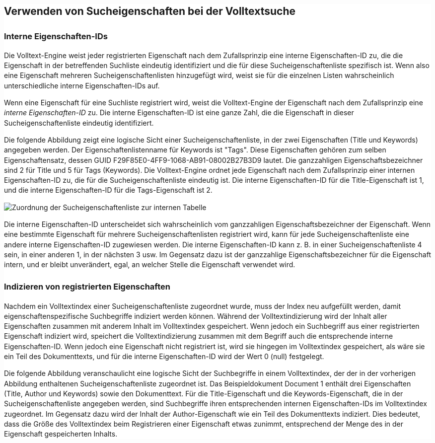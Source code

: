 ##  <a name="How_FTS_Works_with_search_properties"></a> Verwenden von Sucheigenschaften bei der Volltextsuche  
  
### <a name="internal-property-ids"></a>Interne Eigenschaften-IDs  
 Die Volltext-Engine weist jeder registrierten Eigenschaft nach dem Zufallsprinzip eine interne Eigenschaften-ID zu, die die Eigenschaft in der betreffenden Suchliste eindeutig identifiziert und die für diese Sucheigenschaftenliste spezifisch ist. Wenn also eine Eigenschaft mehreren Sucheigenschaftenlisten hinzugefügt wird, weist sie für die einzelnen Listen wahrscheinlich unterschiedliche interne Eigenschaften-IDs auf.  
  
 Wenn eine Eigenschaft für eine Suchliste registriert wird, weist die Volltext-Engine der Eigenschaft nach dem Zufallsprinzip eine *interne Eigenschaften-ID* zu. Die interne Eigenschaften-ID ist eine ganze Zahl, die die Eigenschaft in dieser Sucheigenschaftenliste eindeutig identifiziert.  
  
 Die folgende Abbildung zeigt eine logische Sicht einer Sucheigenschaftenliste, in der zwei Eigenschaften (Title und Keywords) angegeben werden. Der Eigenschaftenlistenname für Keywords ist "Tags". Diese Eigenschaften gehören zum selben Eigenschaftensatz, dessen GUID F29F85E0-4FF9-1068-AB91-08002B27B3D9 lautet. Die ganzzahligen Eigenschaftsbezeichner sind 2 für Title und 5 für Tags (Keywords). Die Volltext-Engine ordnet jede Eigenschaft nach dem Zufallsprinzip einer internen Eigenschaften-ID zu, die für die Sucheigenschaftenliste eindeutig ist. Die interne Eigenschaften-ID für die Title-Eigenschaft ist 1, und die interne Eigenschaften-ID für die Tags-Eigenschaft ist 2.  
  
 ![Zuordnung der Sucheigenschaftenliste zur internen Tabelle](../../database-engine/media/ifts-spl-w-title-and-keywords.gif "Mapping of search property list to internal table")  
  
 Die interne Eigenschaften-ID unterscheidet sich wahrscheinlich vom ganzzahligen Eigenschaftsbezeichner der Eigenschaft. Wenn eine bestimmte Eigenschaft für mehrere Sucheigenschaftenlisten registriert wird, kann für jede Sucheigenschaftenliste eine andere interne Eigenschaften-ID zugewiesen werden. Die interne Eigenschaften-ID kann z. B. in einer Sucheigenschaftenliste 4 sein, in einer anderen 1, in der nächsten 3 usw. Im Gegensatz dazu ist der ganzzahlige Eigenschaftsbezeichner für die Eigenschaft intern, und er bleibt unverändert, egal, an welcher Stelle die Eigenschaft verwendet wird.  
  
  
  
### <a name="indexing-of-registered-properties"></a>Indizieren von registrierten Eigenschaften  
 Nachdem ein Volltextindex einer Sucheigenschaftenliste zugeordnet wurde, muss der Index neu aufgefüllt werden, damit eigenschaftenspezifische Suchbegriffe indiziert werden können. Während der Volltextindizierung wird der Inhalt aller Eigenschaften zusammen mit anderem Inhalt im Volltextindex gespeichert. Wenn jedoch ein Suchbegriff aus einer registrierten Eigenschaft indiziert wird, speichert die Volltextindizierung zusammen mit dem Begriff auch die entsprechende interne Eigenschaften-ID. Wenn jedoch eine Eigenschaft nicht registriert ist, wird sie hingegen im Volltextindex gespeichert, als wäre sie ein Teil des Dokumenttexts, und für die interne Eigenschaften-ID wird der Wert 0 (null) festgelegt.  
  
 Die folgende Abbildung veranschaulicht eine logische Sicht der Suchbegriffe in einem Volltextindex, der der in der vorherigen Abbildung enthaltenen Sucheigenschaftenliste zugeordnet ist. Das Beispieldokument Document 1 enthält drei Eigenschaften (Title, Author und Keywords) sowie den Dokumenttext. Für die Title-Eigenschaft und die Keywords-Eigenschaft, die in der Sucheigenschaftenliste angegeben werden, sind Suchbegriffe ihren entsprechenden internen Eigenschaften-IDs im Volltextindex zugeordnet. Im Gegensatz dazu wird der Inhalt der Author-Eigenschaft wie ein Teil des Dokumenttexts indiziert. Dies bedeutet, dass die Größe des Volltextindex beim Registrieren einer Eigenschaft etwas zunimmt, entsprechend der Menge des in der Eigenschaft gespeicherten Inhalts.  
  